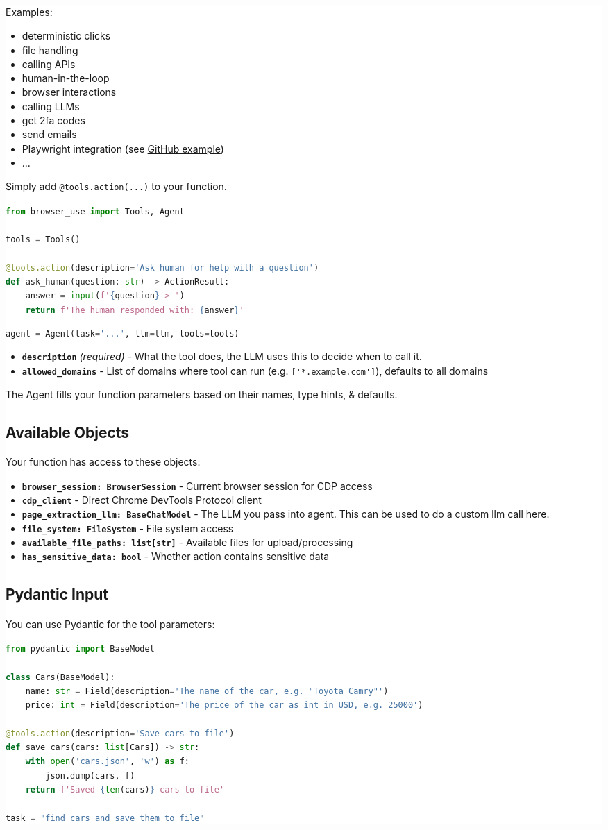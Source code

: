 

Examples:

* deterministic clicks
* file handling
* calling APIs
* human-in-the-loop
* browser interactions
* calling LLMs
* get 2fa codes
* send emails
* Playwright integration (see [GitHub example](https://github.com/browser-use/browser-use/blob/main/examples/browser/playwright_integration.py))
* ...

Simply add `@tools.action(...)` to your function.

```python
from browser_use import Tools, Agent

tools = Tools()

@tools.action(description='Ask human for help with a question')
def ask_human(question: str) -> ActionResult:
    answer = input(f'{question} > ')
    return f'The human responded with: {answer}'
```

```python
agent = Agent(task='...', llm=llm, tools=tools)
```

* **`description`** *(required)* - What the tool does, the LLM uses this to decide when to call it.
* **`allowed_domains`** - List of domains where tool can run (e.g. `['*.example.com']`), defaults to all domains

The Agent fills your function parameters based on their names, type hints, & defaults.

## Available Objects

Your function has access to these objects:

* **`browser_session: BrowserSession`** - Current browser session for CDP access
* **`cdp_client`** - Direct Chrome DevTools Protocol client
* **`page_extraction_llm: BaseChatModel`** - The LLM you pass into agent. This can be used to do a custom llm call here.
* **`file_system: FileSystem`** - File system access
* **`available_file_paths: list[str]`** - Available files for upload/processing
* **`has_sensitive_data: bool`** - Whether action contains sensitive data

## Pydantic Input

You can use Pydantic for the tool parameters:

```python
from pydantic import BaseModel

class Cars(BaseModel):
    name: str = Field(description='The name of the car, e.g. "Toyota Camry"')
    price: int = Field(description='The price of the car as int in USD, e.g. 25000')

@tools.action(description='Save cars to file')
def save_cars(cars: list[Cars]) -> str:
    with open('cars.json', 'w') as f:
        json.dump(cars, f)
    return f'Saved {len(cars)} cars to file'

task = "find cars and save them to file"
```